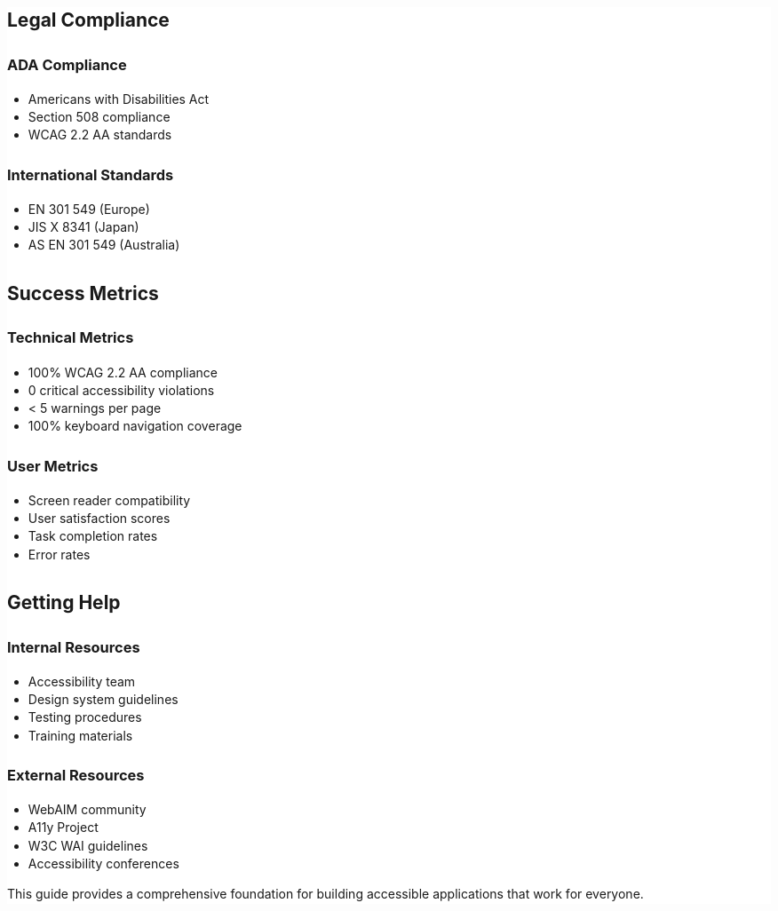 ## Legal Compliance

### ADA Compliance
- Americans with Disabilities Act
- Section 508 compliance
- WCAG 2.2 AA standards

### International Standards
- EN 301 549 (Europe)
- JIS X 8341 (Japan)
- AS EN 301 549 (Australia)

## Success Metrics

### Technical Metrics
- 100% WCAG 2.2 AA compliance
- 0 critical accessibility violations
- < 5 warnings per page
- 100% keyboard navigation coverage

### User Metrics
- Screen reader compatibility
- User satisfaction scores
- Task completion rates
- Error rates

## Getting Help

### Internal Resources
- Accessibility team
- Design system guidelines
- Testing procedures
- Training materials

### External Resources
- WebAIM community
- A11y Project
- W3C WAI guidelines
- Accessibility conferences

This guide provides a comprehensive foundation for building accessible applications that work for everyone.